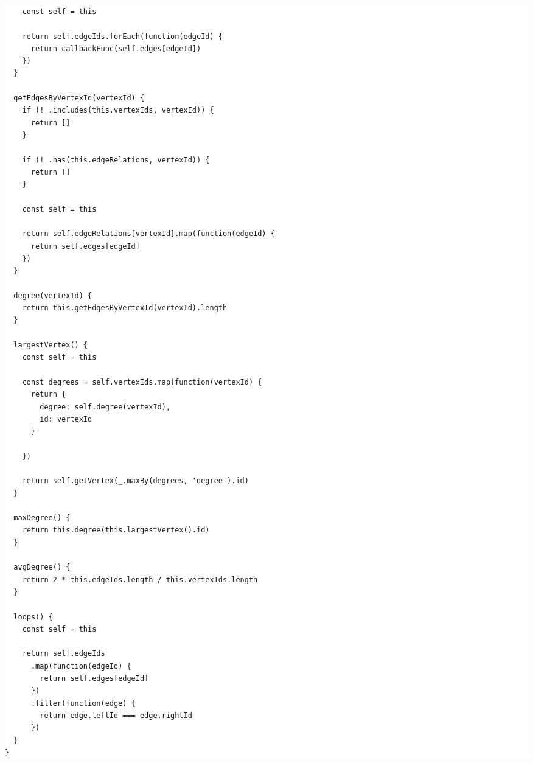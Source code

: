 ```
    const self = this

    return self.edgeIds.forEach(function(edgeId) {
      return callbackFunc(self.edges[edgeId])
    })
  }

  getEdgesByVertexId(vertexId) {
    if (!_.includes(this.vertexIds, vertexId)) {
      return []
    }

    if (!_.has(this.edgeRelations, vertexId)) {
      return []
    }

    const self = this

    return self.edgeRelations[vertexId].map(function(edgeId) {
      return self.edges[edgeId]
    })
  }

  degree(vertexId) {
    return this.getEdgesByVertexId(vertexId).length
  }

  largestVertex() {
    const self = this

    const degrees = self.vertexIds.map(function(vertexId) {
      return {
        degree: self.degree(vertexId),
        id: vertexId
      }

    })

    return self.getVertex(_.maxBy(degrees, 'degree').id)
  }

  maxDegree() {
    return this.degree(this.largestVertex().id)
  }

  avgDegree() {
    return 2 * this.edgeIds.length / this.vertexIds.length
  }

  loops() {
    const self = this

    return self.edgeIds
      .map(function(edgeId) {
        return self.edges[edgeId]
      })
      .filter(function(edge) {
        return edge.leftId === edge.rightId
      })
  }
}

```